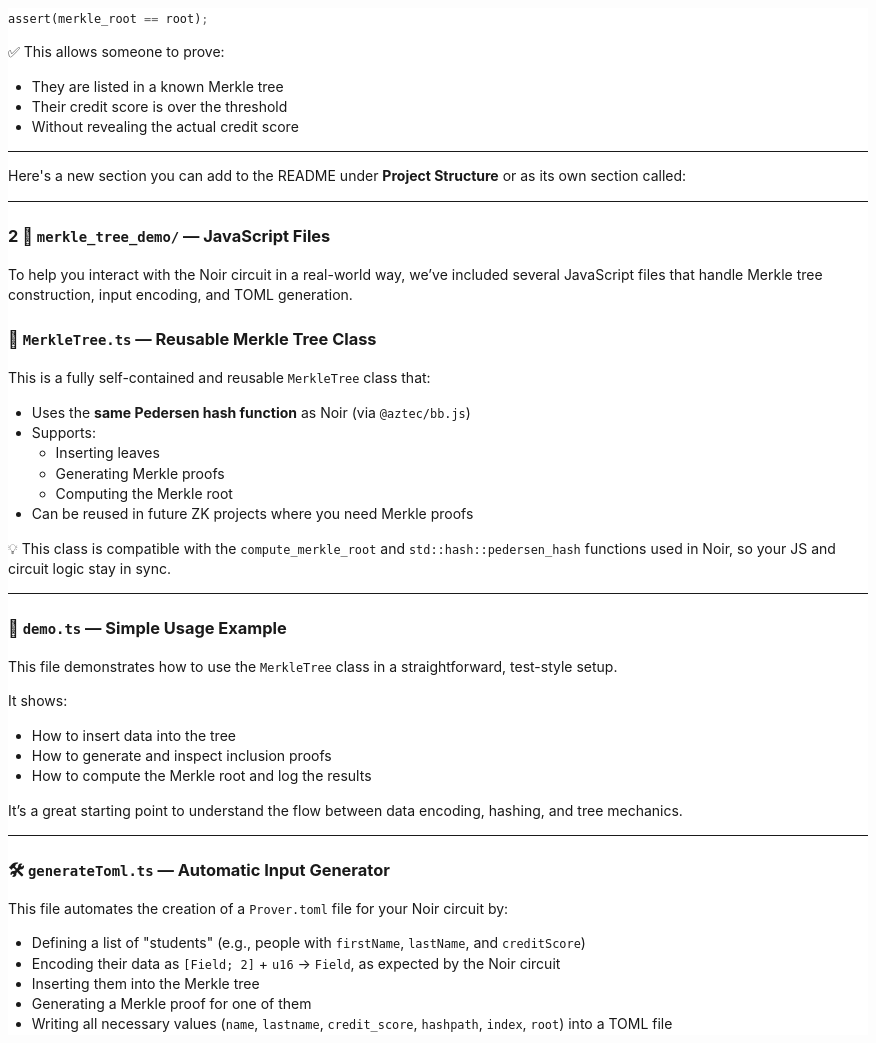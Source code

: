   ```rust
   assert(merkle_root == root);
   ```

✅ This allows someone to prove:
- They are listed in a known Merkle tree
- Their credit score is over the threshold
- Without revealing the actual credit score

---

Here's a new section you can add to the README under **Project Structure** or as its own section called:

---

### 2 📜 `merkle_tree_demo/` — JavaScript Files

To help you interact with the Noir circuit in a real-world way, we’ve included several JavaScript files that handle Merkle tree construction, input encoding, and TOML generation.

### 🔧 `MerkleTree.ts` — Reusable Merkle Tree Class

This is a fully self-contained and reusable `MerkleTree` class that:

- Uses the **same Pedersen hash function** as Noir (via `@aztec/bb.js`)
- Supports:
  - Inserting leaves
  - Generating Merkle proofs
  - Computing the Merkle root
- Can be reused in future ZK projects where you need Merkle proofs

💡 This class is compatible with the `compute_merkle_root` and `std::hash::pedersen_hash` functions used in Noir, so your JS and circuit logic stay in sync.

---

### 🧪 `demo.ts` — Simple Usage Example

This file demonstrates how to use the `MerkleTree` class in a straightforward, test-style setup.

It shows:
- How to insert data into the tree
- How to generate and inspect inclusion proofs
- How to compute the Merkle root and log the results

It’s a great starting point to understand the flow between data encoding, hashing, and tree mechanics.

---

### 🛠️ `generateToml.ts` — Automatic Input Generator

This file automates the creation of a `Prover.toml` file for your Noir circuit by:

- Defining a list of "students" (e.g., people with `firstName`, `lastName`, and `creditScore`)
- Encoding their data as `[Field; 2]` + `u16` → `Field`, as expected by the Noir circuit
- Inserting them into the Merkle tree
- Generating a Merkle proof for one of them
- Writing all necessary values (`name`, `lastname`, `credit_score`, `hashpath`, `index`, `root`) into a TOML file

